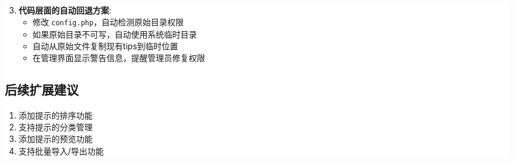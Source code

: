 3. **代码层面的自动回退方案**:
   - 修改 `config.php`，自动检测原始目录权限
   - 如果原始目录不可写，自动使用系统临时目录
   - 自动从原始文件复制现有tips到临时位置
   - 在管理界面显示警告信息，提醒管理员修复权限

## 后续扩展建议

1. 添加提示的排序功能
2. 支持提示的分类管理
3. 添加提示的预览功能
4. 支持批量导入/导出功能
